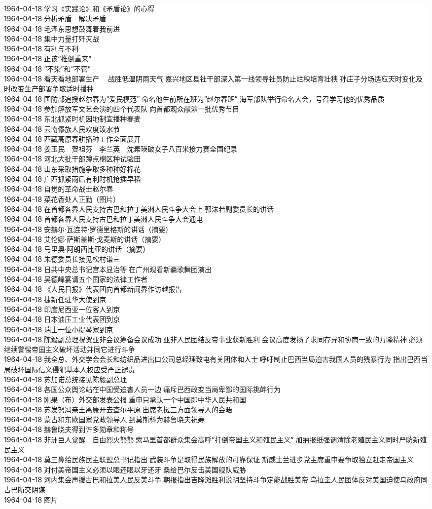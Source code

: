 1964-04-18 学习《实践论》和《矛盾论》的心得  
1964-04-18 分析矛盾　解决矛盾  
1964-04-18 毛泽东思想鼓舞着我前进  
1964-04-18 集中力量打歼灭战  
1964-04-18 有利与不利  
1964-04-18 正该“推倒重来”  
1964-04-18 “不染”和“不管”  
1964-04-18 看天看地部署生产　 战胜低温阴雨天气  嘉兴地区县社干部深入第一线领导社员防止烂秧培育壮秧  孙庄子分场适应天时变化及时改变生产部署争取适时播种  
1964-04-18 国防部追授赵尔春为“爱民模范”  命名他生前所在班为“赵尔春班”  海军部队举行命名大会，号召学习他的优秀品质  
1964-04-18 参加解放军文艺会演的四个代表队  向首都观众献演一批优秀节目  
1964-04-18 东北抓紧时机因地制宜播种春麦  
1964-04-18 云南傣族人民欢度泼水节  
1964-04-18 西藏高原春耕播种工作全面展开  
1964-04-18 姜玉民　贺祖芬　李兰英　沈素瑛破女子八百米接力赛全国纪录  
1964-04-18 河北大批干部蹲点棉区种试验田  
1964-04-18 山东采取措施争取多种种好棉花  
1964-04-18 广西抓紧雨后有利时机抢插早稻  
1964-04-18 自觉的革命战士赵尔春  
1964-04-18 菜花香处人正勤（图片）  
1964-04-18 在首都各界人民支持古巴和拉丁美洲人民斗争大会上  郭沫若副委员长的讲话  
1964-04-18 首都各界人民支持古巴和拉丁美洲人民斗争大会通电  
1964-04-18 安赫尔·瓦连特·罗德里格斯的讲话（摘要）  
1964-04-18 艾伦娜·萨斯盖斯·戈麦斯的讲话（摘要）  
1964-04-18 马里奥·阿朗西比亚的讲话（摘要）  
1964-04-18 朱德委员长接见松村谦三  
1964-04-18 日共中央总书记宫本显治等  在广州观看新疆歌舞团演出  
1964-04-18 吴德峰宴请五个国家的法律工作者  
1964-04-18 《人民日报》代表团向首都新闻界作访越报告  
1964-04-18 捷新任驻华大使到京  
1964-04-18 印度尼西亚一位客人到京  
1964-04-18 日本油压工业代表团到京  
1964-04-18 瑞士一位小提琴家到京  
1964-04-18 陈毅副总理祝贺亚非会议筹备会议成功  亚非人民团结反帝事业获新胜利  会议高度发扬了求同存异和协商一致的万隆精神  必须继续警惕帝国主义破坏活动并同它进行斗争  
1964-04-18 我全总、外交学会会长和纺织品进出口公司总经理致电有关团体和人士  呼吁制止巴西当局迫害我国人员的残暴行为  指出巴西当局破坏国际信义侵犯基本人权应受严正谴责  
1964-04-18 苏加诺总统接见陈毅副总理  
1964-04-18 各国公众舆论站在中国受迫害人员一边  痛斥巴西政变当局卑鄙的国际挑衅行为  
1964-04-18 刚果（布）外交部发表公报  重申只承认一个中国即中华人民共和国  
1964-04-18 苏发努冯亲王离康开去查尔平原  出席老挝三方面领导人的会晤  
1964-04-18 蒙古和东欧国家党政领导人  到莫斯科为赫鲁晓夫祝寿  
1964-04-18 赫鲁晓夫得到许多勋章和称号  
1964-04-18 非洲巨人觉醒　自由烈火熊熊  索马里首都群众集会高呼“打倒帝国主义和殖民主义”  加纳报纸强调清除老殖民主义同时严防新殖民主义  
1964-04-18 莫三鼻给民族民主联盟总书记指出  武装斗争是取得民族解放的可靠保证  斯威士兰进步党主席重申要争取独立赶走帝国主义  
1964-04-18 对付美帝国主义必须以眼还眼以牙还牙  桑给巴尔反击美国舰队威胁  
1964-04-18 河内集会声援古巴和拉美人民反美斗争  朝报指出吉隆滩胜利说明坚持斗争定能战胜美帝  乌拉圭人民团体反对美国迫使乌政府同古巴断交阴谋  
1964-04-18 图片  
